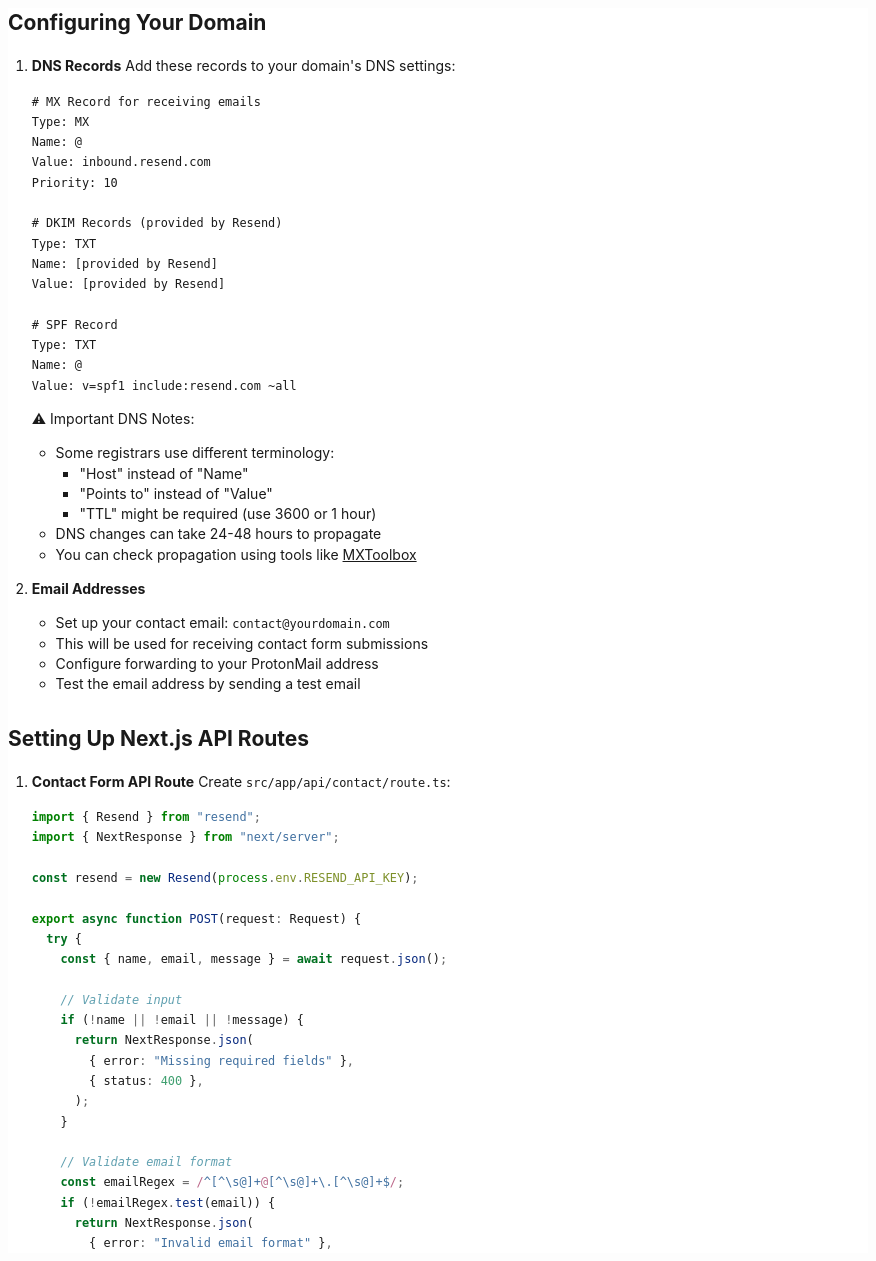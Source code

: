 ## Configuring Your Domain

1. **DNS Records**
   Add these records to your domain's DNS settings:

   ```
   # MX Record for receiving emails
   Type: MX
   Name: @
   Value: inbound.resend.com
   Priority: 10

   # DKIM Records (provided by Resend)
   Type: TXT
   Name: [provided by Resend]
   Value: [provided by Resend]

   # SPF Record
   Type: TXT
   Name: @
   Value: v=spf1 include:resend.com ~all
   ```

   ⚠️ Important DNS Notes:

   - Some registrars use different terminology:
     - "Host" instead of "Name"
     - "Points to" instead of "Value"
     - "TTL" might be required (use 3600 or 1 hour)
   - DNS changes can take 24-48 hours to propagate
   - You can check propagation using tools like [MXToolbox](https://mxtoolbox.com)

2. **Email Addresses**
   - Set up your contact email: `contact@yourdomain.com`
   - This will be used for receiving contact form submissions
   - Configure forwarding to your ProtonMail address
   - Test the email address by sending a test email

## Setting Up Next.js API Routes

1. **Contact Form API Route**
   Create `src/app/api/contact/route.ts`:

   ```typescript
   import { Resend } from "resend";
   import { NextResponse } from "next/server";

   const resend = new Resend(process.env.RESEND_API_KEY);

   export async function POST(request: Request) {
     try {
       const { name, email, message } = await request.json();

       // Validate input
       if (!name || !email || !message) {
         return NextResponse.json(
           { error: "Missing required fields" },
           { status: 400 },
         );
       }

       // Validate email format
       const emailRegex = /^[^\s@]+@[^\s@]+\.[^\s@]+$/;
       if (!emailRegex.test(email)) {
         return NextResponse.json(
           { error: "Invalid email format" },
   ```